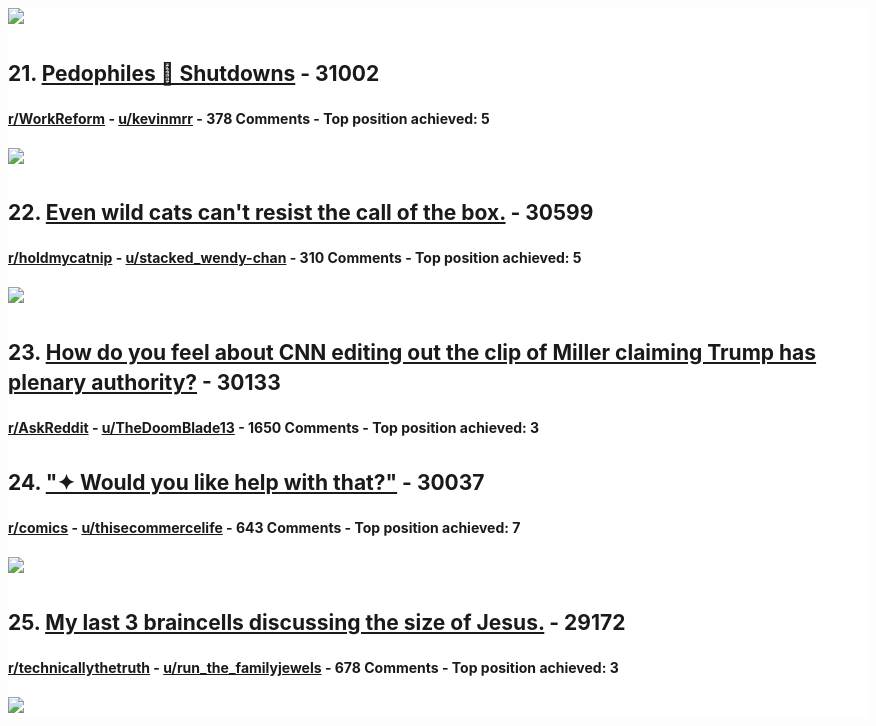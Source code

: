 <a href="https://asiatimes.com/2025/10/china-halts-us-soybean-imports-to-hit-trumps-maga-supporters/"><img src="https://external-preview.redd.it/NTzvUiO7fHWl1bJhTjcYVHLmx_RHiyKWnb2kFqpR0SQ.jpeg?width=140&amp;height=78&amp;auto=webp&amp;s=c8f7cef3f6e4ece0a43ca354544cb303158d6ca4"></img></a>

## 21. [Pedophiles 🤝 Shutdowns](http://reddit.com/r/WorkReform/comments/1o0icnw/pedophiles_shutdowns/) - 31002
#### [r/WorkReform](http://reddit.com/r/WorkReform) - [u/kevinmrr](http://reddit.com/u/kevinmrr) - 378 Comments - Top position achieved: 5

<a href="https://i.redd.it/sr04460umptf1.jpeg"><img src="https://b.thumbs.redditmedia.com/XpegtaU2Y7wPpBz2Arsv8Dmz1aPO-LQn7KQs1NrZKTw.jpg"></img></a>

## 22. [Even wild cats can't resist the call of the box.](http://reddit.com/r/holdmycatnip/comments/1o0enqi/even_wild_cats_cant_resist_the_call_of_the_box/) - 30599
#### [r/holdmycatnip](http://reddit.com/r/holdmycatnip) - [u/stacked_wendy-chan](http://reddit.com/u/stacked_wendy-chan) - 310 Comments - Top position achieved: 5

<a href="https://v.redd.it/qby6ap4yxotf1"><img src="https://external-preview.redd.it/dTg0aGU0c3l4b3RmMU4wikvG0_398HgVgJswrommynWnQyga2NKY6j3qeDp7.png?width=140&amp;height=140&amp;format=jpg&amp;auto=webp&amp;s=5ffe052581e389a6f6ce88a63536440aa17457b3"></img></a>

## 23. [How do you feel about CNN editing out the clip of Miller claiming Trump has plenary authority?](http://reddit.com/r/AskReddit/comments/1o0reb6/how_do_you_feel_about_cnn_editing_out_the_clip_of/) - 30133
#### [r/AskReddit](http://reddit.com/r/AskReddit) - [u/TheDoomBlade13](http://reddit.com/u/TheDoomBlade13) - 1650 Comments - Top position achieved: 3

## 24. ["✦ Would you like help with that?"](http://reddit.com/r/comics/comments/1o0dm69/would_you_like_help_with_that/) - 30037
#### [r/comics](http://reddit.com/r/comics) - [u/thisecommercelife](http://reddit.com/u/thisecommercelife) - 643 Comments - Top position achieved: 7

<a href="https://www.reddit.com/gallery/1o0dm69"><img src="https://b.thumbs.redditmedia.com/QpcAkm0CY8HPXOUYOc-P7HpXKmagib6AYVzPvI8VN9Y.jpg"></img></a>

## 25. [My last 3 braincells discussing the size of Jesus.](http://reddit.com/r/technicallythetruth/comments/1o07h77/my_last_3_braincells_discussing_the_size_of_jesus/) - 29172
#### [r/technicallythetruth](http://reddit.com/r/technicallythetruth) - [u/run_the_familyjewels](http://reddit.com/u/run_the_familyjewels) - 678 Comments - Top position achieved: 3

<a href="https://i.redd.it/b2ny29xtymtf1.jpeg"><img src="https://b.thumbs.redditmedia.com/b0H9iqOg5VKfk0mcN_flvnEu6WvTllffom0BSX46W4s.jpg"></img></a>

